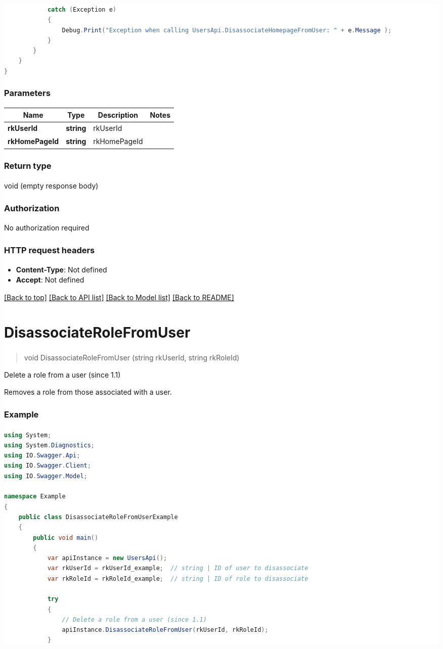 ```csharp
            catch (Exception e)
            {
                Debug.Print("Exception when calling UsersApi.DisassociateHomepageFromUser: " + e.Message );
            }
        }
    }
}
```

### Parameters

Name | Type | Description  | Notes
------------- | ------------- | ------------- | -------------
 **rkUserId** | **string**| rkUserId | 
 **rkHomePageId** | **string**| rkHomePageId | 

### Return type

void (empty response body)

### Authorization

No authorization required

### HTTP request headers

 - **Content-Type**: Not defined
 - **Accept**: Not defined

[[Back to top]](#) [[Back to API list]](../README.md#documentation-for-api-endpoints) [[Back to Model list]](../README.md#documentation-for-models) [[Back to README]](../README.md)

<a name="disassociaterolefromuser"></a>
# **DisassociateRoleFromUser**
> void DisassociateRoleFromUser (string rkUserId, string rkRoleId)

Delete a role from a user (since 1.1)

Removes a role from those associated with a user.

### Example
```csharp
using System;
using System.Diagnostics;
using IO.Swagger.Api;
using IO.Swagger.Client;
using IO.Swagger.Model;

namespace Example
{
    public class DisassociateRoleFromUserExample
    {
        public void main()
        {
            var apiInstance = new UsersApi();
            var rkUserId = rkUserId_example;  // string | ID of user to disassociate
            var rkRoleId = rkRoleId_example;  // string | ID of role to disassociate

            try
            {
                // Delete a role from a user (since 1.1)
                apiInstance.DisassociateRoleFromUser(rkUserId, rkRoleId);
            }
```